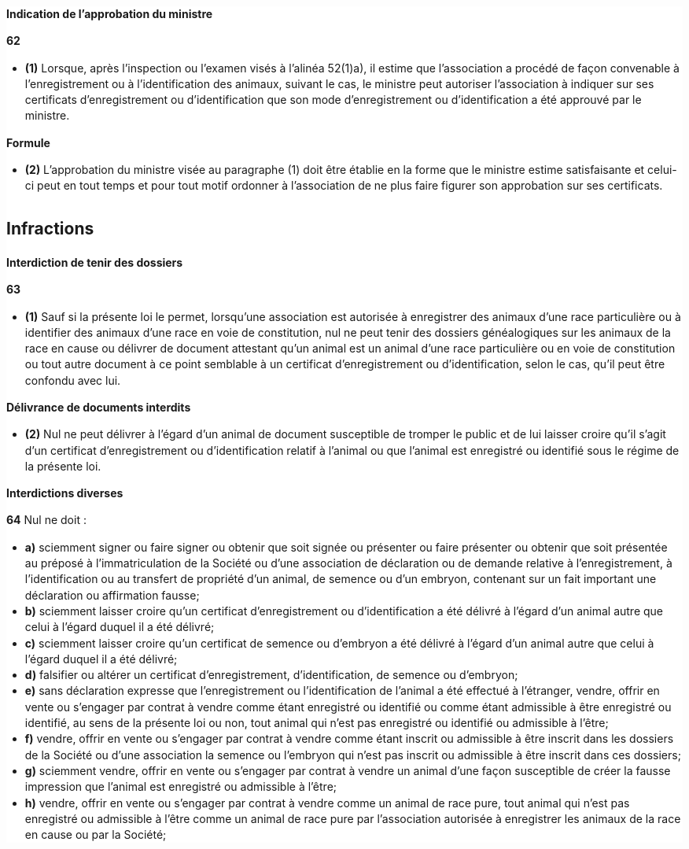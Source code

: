 



**Indication de l’approbation du ministre**

**62** 

- **(1)** Lorsque, après l’inspection ou l’examen visés à l’alinéa 52(1)a), il estime que l’association a procédé de façon convenable à l’enregistrement ou à l’identification des animaux, suivant le cas, le ministre peut autoriser l’association à indiquer sur ses certificats d’enregistrement ou d’identification que son mode d’enregistrement ou d’identification a été approuvé par le ministre.

**Formule**

- **(2)** L’approbation du ministre visée au paragraphe (1) doit être établie en la forme que le ministre estime satisfaisante et celui-ci peut en tout temps et pour tout motif ordonner à l’association de ne plus faire figurer son approbation sur ses certificats.




## Infractions



**Interdiction de tenir des dossiers**

**63** 

- **(1)** Sauf si la présente loi le permet, lorsqu’une association est autorisée à enregistrer des animaux d’une race particulière ou à identifier des animaux d’une race en voie de constitution, nul ne peut tenir des dossiers généalogiques sur les animaux de la race en cause ou délivrer de document attestant qu’un animal est un animal d’une race particulière ou en voie de constitution ou tout autre document à ce point semblable à un certificat d’enregistrement ou d’identification, selon le cas, qu’il peut être confondu avec lui.

**Délivrance de documents interdits**

- **(2)** Nul ne peut délivrer à l’égard d’un animal de document susceptible de tromper le public et de lui laisser croire qu’il s’agit d’un certificat d’enregistrement ou d’identification relatif à l’animal ou que l’animal est enregistré ou identifié sous le régime de la présente loi.




**Interdictions diverses**

**64** Nul ne doit :
- **a)** sciemment signer ou faire signer ou obtenir que soit signée ou présenter ou faire présenter ou obtenir que soit présentée au préposé à l’immatriculation de la Société ou d’une association de déclaration ou de demande relative à l’enregistrement, à l’identification ou au transfert de propriété d’un animal, de semence ou d’un embryon, contenant sur un fait important une déclaration ou affirmation fausse;
- **b)** sciemment laisser croire qu’un certificat d’enregistrement ou d’identification a été délivré à l’égard d’un animal autre que celui à l’égard duquel il a été délivré;
- **c)** sciemment laisser croire qu’un certificat de semence ou d’embryon a été délivré à l’égard d’un animal autre que celui à l’égard duquel il a été délivré;
- **d)** falsifier ou altérer un certificat d’enregistrement, d’identification, de semence ou d’embryon;
- **e)** sans déclaration expresse que l’enregistrement ou l’identification de l’animal a été effectué à l’étranger, vendre, offrir en vente ou s’engager par contrat à vendre comme étant enregistré ou identifié ou comme étant admissible à être enregistré ou identifié, au sens de la présente loi ou non, tout animal qui n’est pas enregistré ou identifié ou admissible à l’être;
- **f)** vendre, offrir en vente ou s’engager par contrat à vendre comme étant inscrit ou admissible à être inscrit dans les dossiers de la Société ou d’une association la semence ou l’embryon qui n’est pas inscrit ou admissible à être inscrit dans ces dossiers;
- **g)** sciemment vendre, offrir en vente ou s’engager par contrat à vendre un animal d’une façon susceptible de créer la fausse impression que l’animal est enregistré ou admissible à l’être;
- **h)** vendre, offrir en vente ou s’engager par contrat à vendre comme un animal de race pure, tout animal qui n’est pas enregistré ou admissible à l’être comme un animal de race pure par l’association autorisée à enregistrer les animaux de la race en cause ou par la Société;